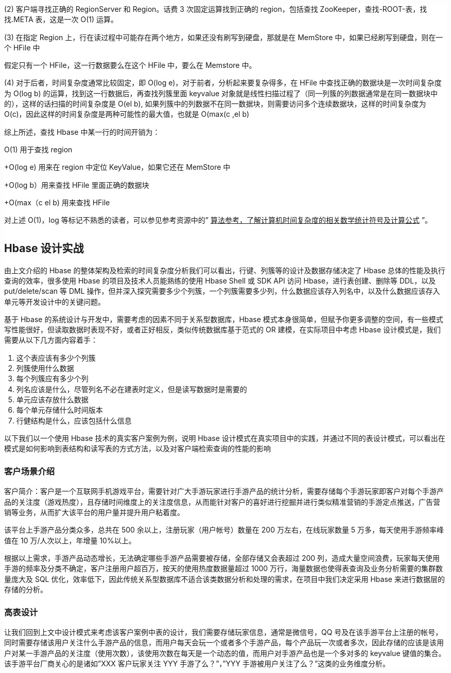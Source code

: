 (2) 客户端寻找正确的 RegionServer 和 Region。话费 3 次固定运算找到正确的 region，包括查找 ZooKeeper，查找-ROOT-表，找找.META 表，这是一次 O(1) 运算。

(3) 在指定 Region 上，行在读过程中可能存在两个地方，如果还没有刷写到硬盘，那就是在 MemStore 中，如果已经刷写到硬盘，则在一个 HFile 中

假定只有一个 HFile，这一行数据要么在这个 HFile 中，要么在 Memstore 中。

(4) 对于后者，时间复杂度通常比较固定，即 O(log e)，对于前者，分析起来要复杂得多，在 HFile 中查找正确的数据块是一次时间复杂度为 O(log b) 的运算，找到这一行数据后，再查找列簇里面 keyvalue 对象就是线性扫描过程了（同一列簇的列数据通常是在同一数据块中的），这样的话扫描的时间复杂度是 O(el b), 如果列簇中的列数据不在同一数据块，则需要访问多个连续数据块，这样的时间复杂度为 O(c)，因此这样的时间复杂度是两种可能性的最大值，也就是 O(max(c ,el b)

综上所述，查找 Hbase 中某一行的时间开销为：

O(1) 用于查找 region

+O(log e) 用来在 region 中定位 KeyValue，如果它还在 MemStore 中

+O(log b）用来查找 HFile 里面正确的数据块

+O(max（c el b) 用来查找 HFile

对上述 O(1)，log 等标记不熟悉的读者，可以参见参考资源中的” [算法参考，了解计算机时间复杂度的相关数学统计符号及计算公式](https://en.wikibooks.org/wiki/Data_Structures/Asymptotic_Notation) ”。

## Hbase 设计实战

由上文介绍的 Hbase 的整体架构及检索的时间复杂度分析我们可以看出，行键、列簇等的设计及数据存储决定了 Hbase 总体的性能及执行查询的效率，很多使用 Hbase 的项目及技术人员能熟练的使用 Hbase Shell 或 SDK API 访问 Hbase，进行表创建、删除等 DDL，以及 put/delete/scan 等 DML 操作，但并深入探究需要多少个列簇，一个列簇需要多少列，什么数据应该存入列名中，以及什么数据应该存入单元等开发设计中的关键问题。

基于 Hbase 的系统设计与开发中，需要考虑的因素不同于关系型数据库，Hbase 模式本身很简单，但赋予你更多调整的空间，有一些模式写性能很好，但读取数据时表现不好，或者正好相反，类似传统数据库基于范式的 OR 建模，在实际项目中考虑 Hbase 设计模式是，我们需要从以下几方面内容着手：

1. 这个表应该有多少个列簇
2. 列簇使用什么数据
3. 每个列簇应有多少个列
4. 列名应该是什么，尽管列名不必在建表时定义，但是读写数据时是需要的
5. 单元应该存放什么数据
6. 每个单元存储什么时间版本
7. 行健结构是什么，应该包括什么信息

以下我们以一个使用 Hbase 技术的真实客户案例为例，说明 Hbase 设计模式在真实项目中的实践，并通过不同的表设计模式，可以看出在模式是如何影响到表结构和读写表的方式方法，以及对客户端检索查询的性能的影响

### 客户场景介绍

客户简介：客户是一个互联网手机游戏平台，需要针对广大手游玩家进行手游产品的统计分析，需要存储每个手游玩家即客户对每个手游产品的关注度（游戏热度），且存储时间维度上的关注度信息，从而能针对客户的喜好进行挖掘并进行类似精准营销的手游定点推送，广告营销等业务，从而扩大该平台的用户量并提升用户粘着度。

该平台上手游产品分类众多，总共在 500 余以上，注册玩家（用户帐号）数量在 200 万左右，在线玩家数量 5 万多，每天使用手游频率峰值在 10 万/人次以上，年增量 10%以上。

根据以上需求，手游产品动态增长，无法确定哪些手游产品需要被存储，全部存储又会表超过 200 列，造成大量空间浪费，玩家每天使用手游的频率及分类不确定，客户注册用户超百万，按天的使用热度数据量超过 1000 万行，海量数据也使得表查询及业务分析需要的集群数量庞大及 SQL 优化，效率低下，因此传统关系型数据库不适合该类数据分析和处理的需求，在项目中我们决定采用 Hbase 来进行数据层的存储的分析。

### 高表设计

让我们回到上文中设计模式来考虑该客户案例中表的设计，我们需要存储玩家信息，通常是微信号，QQ 号及在该手游平台上注册的帐号，同时需要存储该用户关注什么手游产品的信息，而用户每天会玩一个或者多个手游产品，每个产品玩一次或者多次，因此存储的应该是该用户对某一手游产品的关注度（使用次数），该使用次数在每天是一个动态的值，而用户对手游产品也是一个多对多的 keyvalue 键值的集合。该手游平台厂商关心的是诸如”XXX 客户玩家关注 YYY 手游了么？”，”YYY 手游被用户关注了么？”这类的业务维度分析。

